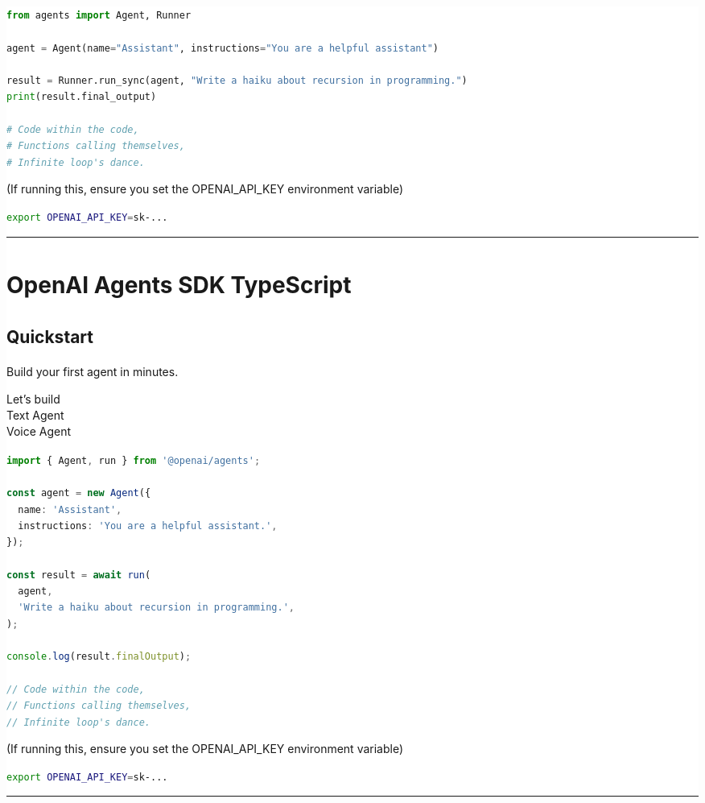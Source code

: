```python
from agents import Agent, Runner

agent = Agent(name="Assistant", instructions="You are a helpful assistant")

result = Runner.run_sync(agent, "Write a haiku about recursion in programming.")
print(result.final_output)

# Code within the code,
# Functions calling themselves,
# Infinite loop's dance.
```

(If running this, ensure you set the OPENAI_API_KEY environment variable)

```bash
export OPENAI_API_KEY=sk-...
```

---

# OpenAI Agents SDK TypeScript

## Quickstart

Build your first agent in minutes.

Let’s build  
Text Agent  
Voice Agent

```typescript
import { Agent, run } from '@openai/agents';

const agent = new Agent({
  name: 'Assistant',
  instructions: 'You are a helpful assistant.',
});

const result = await run(
  agent,
  'Write a haiku about recursion in programming.',
);

console.log(result.finalOutput);

// Code within the code,
// Functions calling themselves,
// Infinite loop's dance.
```

(If running this, ensure you set the OPENAI_API_KEY environment variable)

```bash
export OPENAI_API_KEY=sk-...
```

---